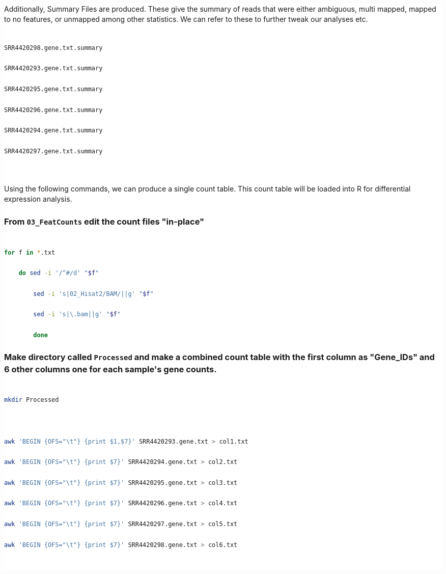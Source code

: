 Additionally, Summary Files are produced. These give the summary of reads that were either ambiguous, multi mapped, mapped to no features, or unmapped among other statistics. We can refer to these to further tweak our analyses etc. 

 

``` 

SRR4420298.gene.txt.summary 

SRR4420293.gene.txt.summary 

SRR4420295.gene.txt.summary 

SRR4420296.gene.txt.summary 

SRR4420294.gene.txt.summary 

SRR4420297.gene.txt.summary 

 

``` 

Using the following commands, we can produce a single count table. This count table will be loaded into R for differential expression analysis. 

 

### From `03_FeatCounts` edit the count files "in-place" 

```bash 

for f in *.txt  

    do sed -i '/^#/d' "$f" 

        sed -i 's|02_Hisat2/BAM/||g' "$f" 

        sed -i 's|\.bam||g' "$f" 

        done 

``` 

### Make directory called `Processed` and make a combined count table with the first column as "Gene_IDs" and 6 other columns one for each sample's gene counts. 

```bash 

mkdir Processed 

 

awk 'BEGIN {OFS="\t"} {print $1,$7}' SRR4420293.gene.txt > col1.txt 

awk 'BEGIN {OFS="\t"} {print $7}' SRR4420294.gene.txt > col2.txt 

awk 'BEGIN {OFS="\t"} {print $7}' SRR4420295.gene.txt > col3.txt 

awk 'BEGIN {OFS="\t"} {print $7}' SRR4420296.gene.txt > col4.txt 

awk 'BEGIN {OFS="\t"} {print $7}' SRR4420297.gene.txt > col5.txt 

awk 'BEGIN {OFS="\t"} {print $7}' SRR4420298.gene.txt > col6.txt 

 
```